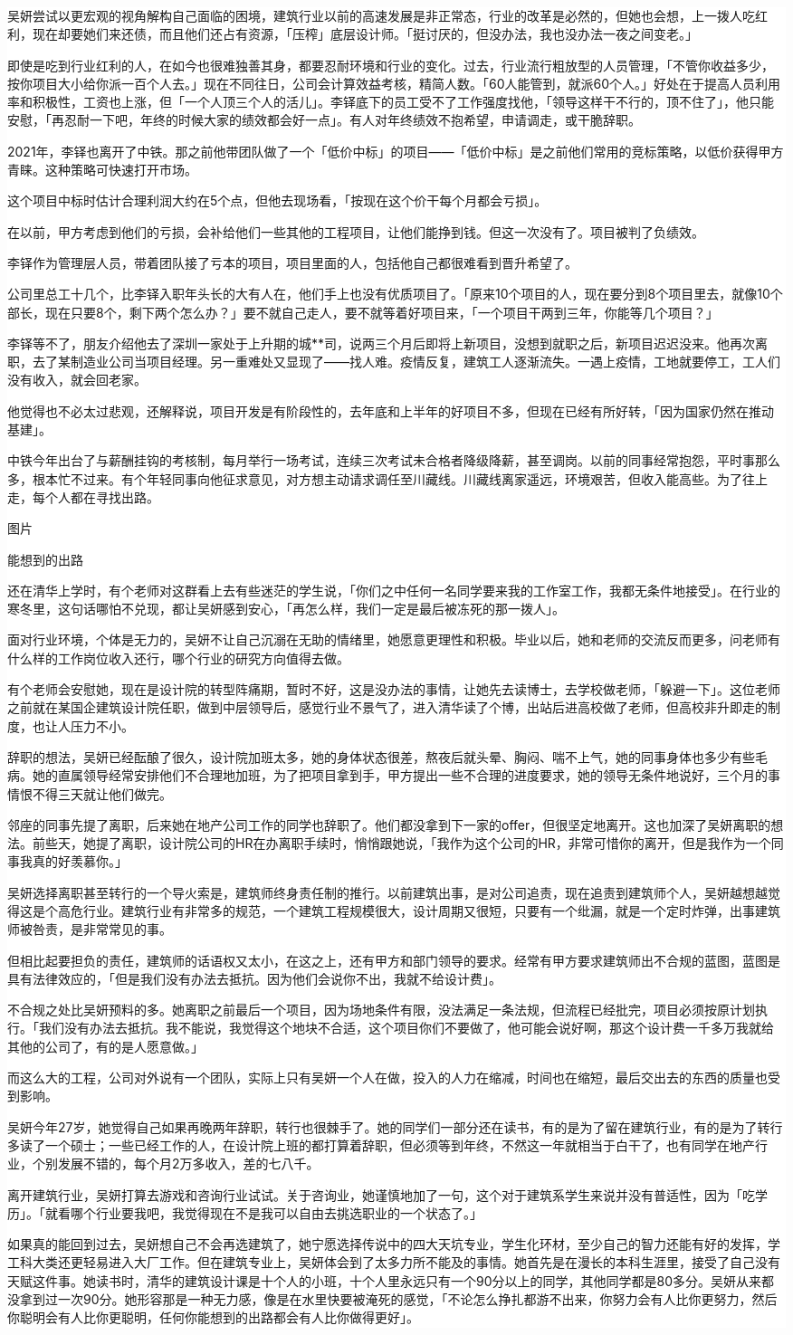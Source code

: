 吴妍尝试以更宏观的视角解构自己面临的困境，建筑行业以前的高速发展是非正常态，行业的改革是必然的，但她也会想，上一拨人吃红利，现在却要她们来还债，而且他们还占有资源，「压榨」底层设计师。「挺讨厌的，但没办法，我也没办法一夜之间变老。」

即使是吃到行业红利的人，在如今也很难独善其身，都要忍耐环境和行业的变化。过去，行业流行粗放型的人员管理，「不管你收益多少，按你项目大小给你派一百个人去。」现在不同往日，公司会计算效益考核，精简人数。「60人能管到，就派60个人。」好处在于提高人员利用率和积极性，工资也上涨，但「一个人顶三个人的活儿」。李铎底下的员工受不了工作强度找他，「领导这样干不行的，顶不住了」，他只能安慰，「再忍耐一下吧，年终的时候大家的绩效都会好一点」。有人对年终绩效不抱希望，申请调走，或干脆辞职。

2021年，李铎也离开了中铁。那之前他带团队做了一个「低价中标」的项目——「低价中标」是之前他们常用的竞标策略，以低价获得甲方青睐。这种策略可快速打开市场。

这个项目中标时估计合理利润大约在5个点，但他去现场看，「按现在这个价干每个月都会亏损」。

在以前，甲方考虑到他们的亏损，会补给他们一些其他的工程项目，让他们能挣到钱。但这一次没有了。项目被判了负绩效。

李铎作为管理层人员，带着团队接了亏本的项目，项目里面的人，包括他自己都很难看到晋升希望了。

公司里总工十几个，比李铎入职年头长的大有人在，他们手上也没有优质项目了。「原来10个项目的人，现在要分到8个项目里去，就像10个部长，现在只要8个，剩下两个怎么办？」要不就自己走人，要不就等着好项目来，「一个项目干两到三年，你能等几个项目？」

李铎等不了，朋友介绍他去了深圳一家处于上升期的城**司，说两三个月后即将上新项目，没想到就职之后，新项目迟迟没来。他再次离职，去了某制造业公司当项目经理。另一重难处又显现了——找人难。疫情反复，建筑工人逐渐流失。一遇上疫情，工地就要停工，工人们没有收入，就会回老家。

他觉得也不必太过悲观，还解释说，项目开发是有阶段性的，去年底和上半年的好项目不多，但现在已经有所好转，「因为国家仍然在推动基建」。

中铁今年出台了与薪酬挂钩的考核制，每月举行一场考试，连续三次考试未合格者降级降薪，甚至调岗。以前的同事经常抱怨，平时事那么多，根本忙不过来。有个年轻同事向他征求意见，对方想主动请求调任至川藏线。川藏线离家遥远，环境艰苦，但收入能高些。为了往上走，每个人都在寻找出路。

图片

能想到的出路

还在清华上学时，有个老师对这群看上去有些迷茫的学生说，「你们之中任何一名同学要来我的工作室工作，我都无条件地接受」。在行业的寒冬里，这句话哪怕不兑现，都让吴妍感到安心，「再怎么样，我们一定是最后被冻死的那一拨人」。

面对行业环境，个体是无力的，吴妍不让自己沉溺在无助的情绪里，她愿意更理性和积极。毕业以后，她和老师的交流反而更多，问老师有什么样的工作岗位收入还行，哪个行业的研究方向值得去做。

有个老师会安慰她，现在是设计院的转型阵痛期，暂时不好，这是没办法的事情，让她先去读博士，去学校做老师，「躲避一下」。这位老师之前就在某国企建筑设计院任职，做到中层领导后，感觉行业不景气了，进入清华读了个博，出站后进高校做了老师，但高校非升即走的制度，也让人压力不小。

辞职的想法，吴妍已经酝酿了很久，设计院加班太多，她的身体状态很差，熬夜后就头晕、胸闷、喘不上气，她的同事身体也多少有些毛病。她的直属领导经常安排他们不合理地加班，为了把项目拿到手，甲方提出一些不合理的进度要求，她的领导无条件地说好，三个月的事情恨不得三天就让他们做完。

邻座的同事先提了离职，后来她在地产公司工作的同学也辞职了。他们都没拿到下一家的offer，但很坚定地离开。这也加深了吴妍离职的想法。前些天，她提了离职，设计院公司的HR在办离职手续时，悄悄跟她说，「我作为这个公司的HR，非常可惜你的离开，但是我作为一个同事我真的好羡慕你。」

吴妍选择离职甚至转行的一个导火索是，建筑师终身责任制的推行。以前建筑出事，是对公司追责，现在追责到建筑师个人，吴妍越想越觉得这是个高危行业。建筑行业有非常多的规范，一个建筑工程规模很大，设计周期又很短，只要有一个纰漏，就是一个定时炸弹，出事建筑师被咎责，是非常常见的事。

但相比起要担负的责任，建筑师的话语权又太小，在这之上，还有甲方和部门领导的要求。经常有甲方要求建筑师出不合规的蓝图，蓝图是具有法律效应的，「但是我们没有办法去抵抗。因为他们会说你不出，我就不给设计费」。

不合规之处比吴妍预料的多。她离职之前最后一个项目，因为场地条件有限，没法满足一条法规，但流程已经批完，项目必须按原计划执行。「我们没有办法去抵抗。我不能说，我觉得这个地块不合适，这个项目你们不要做了，他可能会说好啊，那这个设计费一千多万我就给其他的公司了，有的是人愿意做。」

而这么大的工程，公司对外说有一个团队，实际上只有吴妍一个人在做，投入的人力在缩减，时间也在缩短，最后交出去的东西的质量也受到影响。

吴妍今年27岁，她觉得自己如果再晚两年辞职，转行也很棘手了。她的同学们一部分还在读书，有的是为了留在建筑行业，有的是为了转行多读了一个硕士；一些已经工作的人，在设计院上班的都打算着辞职，但必须等到年终，不然这一年就相当于白干了，也有同学在地产行业，个别发展不错的，每个月2万多收入，差的七八千。

离开建筑行业，吴妍打算去游戏和咨询行业试试。关于咨询业，她谨慎地加了一句，这个对于建筑系学生来说并没有普适性，因为「吃学历」。「就看哪个行业要我吧，我觉得现在不是我可以自由去挑选职业的一个状态了。」

如果真的能回到过去，吴妍想自己不会再选建筑了，她宁愿选择传说中的四大天坑专业，学生化环材，至少自己的智力还能有好的发挥，学工科大类还更轻易进入大厂工作。但在建筑专业上，吴妍体会到了太多力所不能及的事情。她首先是在漫长的本科生涯里，接受了自己没有天赋这件事。她读书时，清华的建筑设计课是十个人的小班，十个人里永远只有一个90分以上的同学，其他同学都是80多分。吴妍从来都没拿到过一次90分。她形容那是一种无力感，像是在水里快要被淹死的感觉，「不论怎么挣扎都游不出来，你努力会有人比你更努力，然后你聪明会有人比你更聪明，任何你能想到的出路都会有人比你做得更好」。

